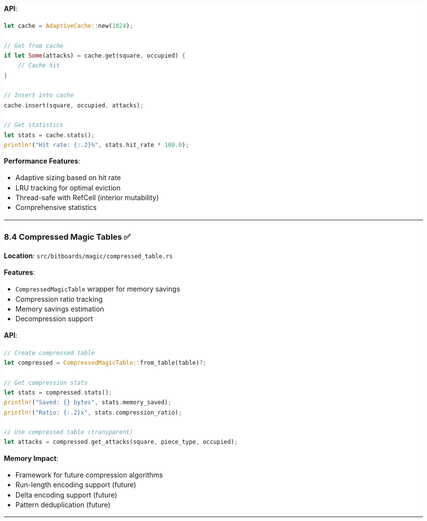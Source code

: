 **API**:
```rust
let cache = AdaptiveCache::new(1024);

// Get from cache
if let Some(attacks) = cache.get(square, occupied) {
    // Cache hit
}

// Insert into cache
cache.insert(square, occupied, attacks);

// Get statistics
let stats = cache.stats();
println!("Hit rate: {:.2}%", stats.hit_rate * 100.0);
```

**Performance Features**:
- Adaptive sizing based on hit rate
- LRU tracking for optimal eviction
- Thread-safe with RefCell (interior mutability)
- Comprehensive statistics

---

### **8.4 Compressed Magic Tables** ✅

**Location**: `src/bitboards/magic/compressed_table.rs`

**Features**:
- `CompressedMagicTable` wrapper for memory savings
- Compression ratio tracking
- Memory savings estimation
- Decompression support

**API**:
```rust
// Create compressed table
let compressed = CompressedMagicTable::from_table(table)?;

// Get compression stats
let stats = compressed.stats();
println!("Saved: {} bytes", stats.memory_saved);
println!("Ratio: {:.2}x", stats.compression_ratio);

// Use compressed table (transparent)
let attacks = compressed.get_attacks(square, piece_type, occupied);
```

**Memory Impact**:
- Framework for future compression algorithms
- Run-length encoding support (future)
- Delta encoding support (future)
- Pattern deduplication (future)

---
